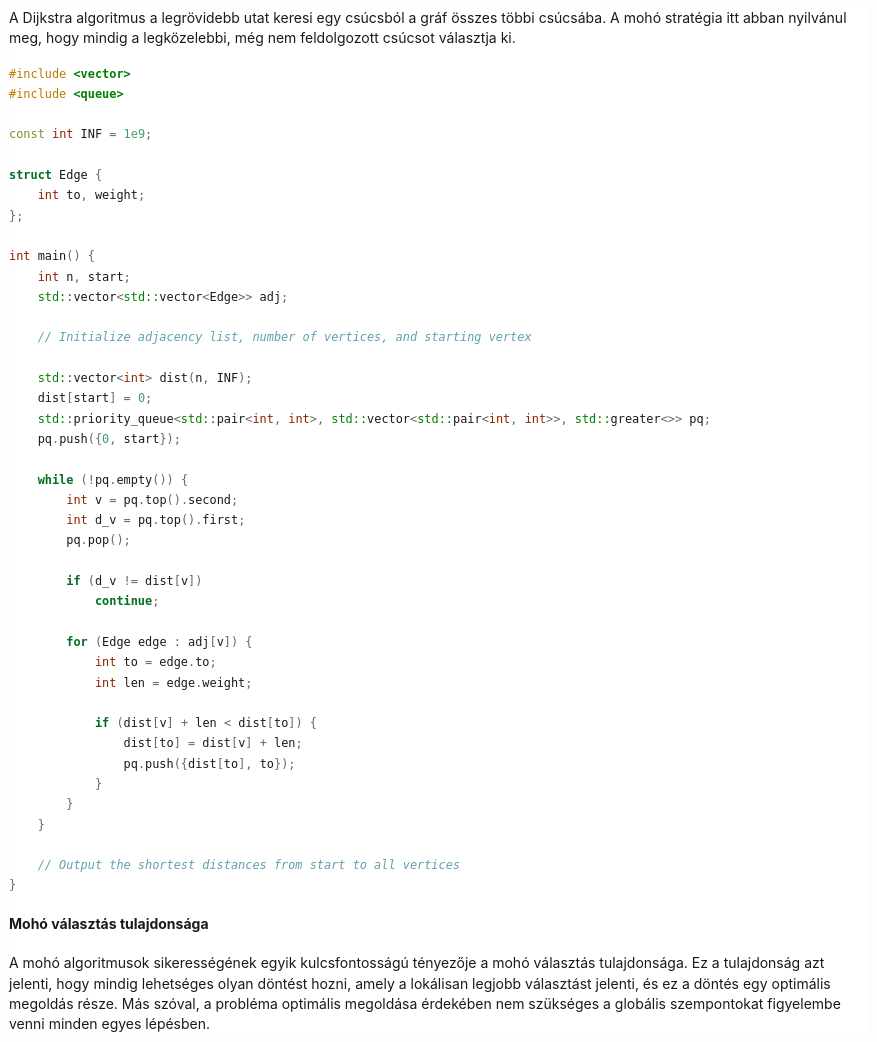 A Dijkstra algoritmus a legrövidebb utat keresi egy csúcsból a gráf összes többi csúcsába. A mohó stratégia itt abban nyilvánul meg, hogy mindig a legközelebbi, még nem feldolgozott csúcsot választja ki.

```cpp
#include <vector>
#include <queue>

const int INF = 1e9;

struct Edge {
    int to, weight;
};

int main() {
    int n, start;
    std::vector<std::vector<Edge>> adj;

    // Initialize adjacency list, number of vertices, and starting vertex

    std::vector<int> dist(n, INF);
    dist[start] = 0;
    std::priority_queue<std::pair<int, int>, std::vector<std::pair<int, int>>, std::greater<>> pq;
    pq.push({0, start});

    while (!pq.empty()) {
        int v = pq.top().second;
        int d_v = pq.top().first;
        pq.pop();

        if (d_v != dist[v])
            continue;

        for (Edge edge : adj[v]) {
            int to = edge.to;
            int len = edge.weight;

            if (dist[v] + len < dist[to]) {
                dist[to] = dist[v] + len;
                pq.push({dist[to], to});
            }
        }
    }

    // Output the shortest distances from start to all vertices
}
```

#### Mohó választás tulajdonsága

A mohó algoritmusok sikerességének egyik kulcsfontosságú tényezője a mohó választás tulajdonsága. Ez a tulajdonság azt jelenti, hogy mindig lehetséges olyan döntést hozni, amely a lokálisan legjobb választást jelenti, és ez a döntés egy optimális megoldás része. Más szóval, a probléma optimális megoldása érdekében nem szükséges a globális szempontokat figyelembe venni minden egyes lépésben.
